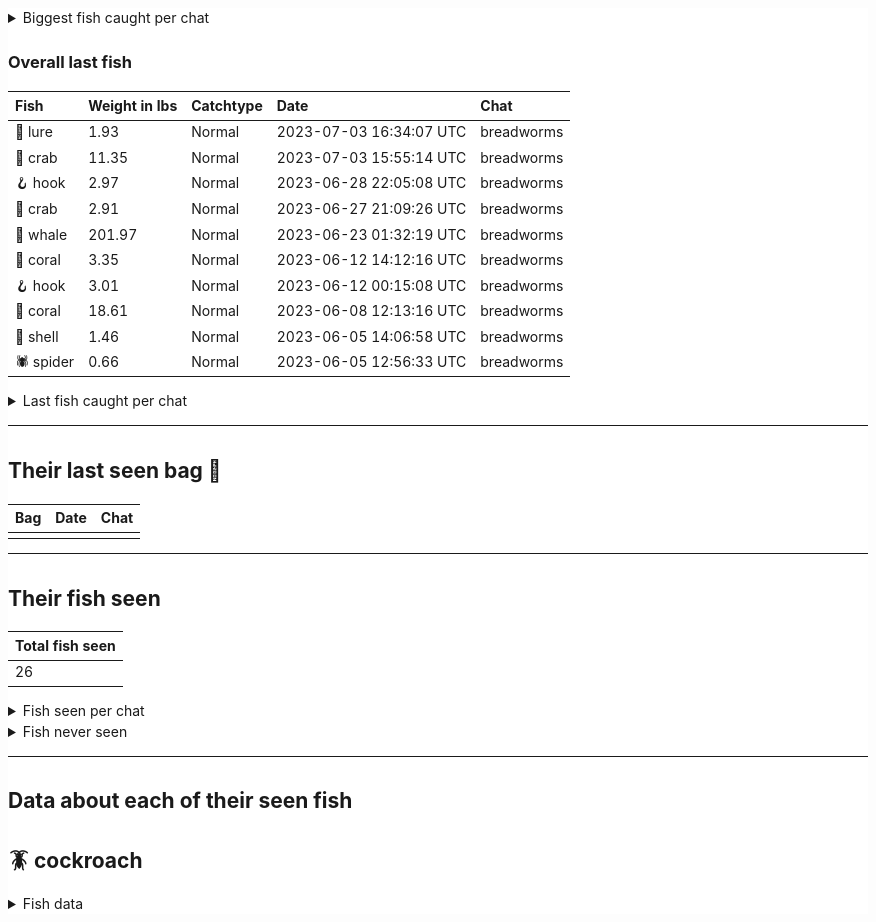 <details><summary>Biggest fish caught per chat</summary></details>

### Overall last fish
| Fish     | Weight in lbs | Catchtype | Date                    | Chat       |
|:---------|:--------------|:----------|:------------------------|:-----------|
| 🎏 lure  | 1.93          | Normal    | 2023-07-03 16:34:07 UTC | breadworms |
| 🦀 crab  | 11.35         | Normal    | 2023-07-03 15:55:14 UTC | breadworms |
| 🪝 hook  | 2.97          | Normal    | 2023-06-28 22:05:08 UTC | breadworms |
| 🦀 crab  | 2.91          | Normal    | 2023-06-27 21:09:26 UTC | breadworms |
| 🐳 whale | 201.97        | Normal    | 2023-06-23 01:32:19 UTC | breadworms |
| 🪸 coral | 3.35          | Normal    | 2023-06-12 14:12:16 UTC | breadworms |
| 🪝 hook  | 3.01          | Normal    | 2023-06-12 00:15:08 UTC | breadworms |
| 🪸 coral | 18.61         | Normal    | 2023-06-08 12:13:16 UTC | breadworms |
| 🐚 shell | 1.46          | Normal    | 2023-06-05 14:06:58 UTC | breadworms |
| 🕷️ spider | 0.66          | Normal    | 2023-06-05 12:56:33 UTC | breadworms |

<details><summary>Last fish caught per chat</summary></details>

---------------

## Their last seen bag 🎒
| Bag | Date | Chat |
|:----|:-----|:-----|
|     |      |      |

---------------

## Their fish seen
| Total fish seen |
|:----------------|
| 26              |

<details><summary>Fish seen per chat</summary></details>

<details><summary>Fish never seen</summary></details>

---------------

## Data about each of their seen fish

## 🪳 cockroach

<details><summary>Fish data</summary></details>
